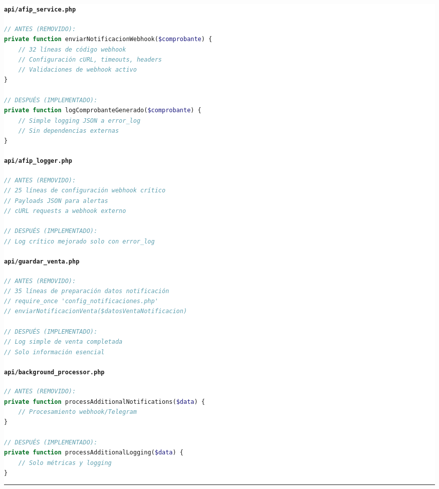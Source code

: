 #### `api/afip_service.php`
```php
// ANTES (REMOVIDO):
private function enviarNotificacionWebhook($comprobante) {
    // 32 líneas de código webhook
    // Configuración cURL, timeouts, headers
    // Validaciones de webhook activo
}

// DESPUÉS (IMPLEMENTADO):
private function logComprobanteGenerado($comprobante) {
    // Simple logging JSON a error_log
    // Sin dependencias externas
}
```

#### `api/afip_logger.php`
```php
// ANTES (REMOVIDO):
// 25 líneas de configuración webhook crítico
// Payloads JSON para alertas
// cURL requests a webhook externo

// DESPUÉS (IMPLEMENTADO):
// Log crítico mejorado solo con error_log
```

#### `api/guardar_venta.php`
```php
// ANTES (REMOVIDO):
// 35 líneas de preparación datos notificación
// require_once 'config_notificaciones.php'
// enviarNotificacionVenta($datosVentaNotificacion)

// DESPUÉS (IMPLEMENTADO):
// Log simple de venta completada
// Solo información esencial
```

#### `api/background_processor.php`
```php
// ANTES (REMOVIDO):
private function processAdditionalNotifications($data) {
    // Procesamiento webhook/Telegram
}

// DESPUÉS (IMPLEMENTADO):
private function processAdditionalLogging($data) {
    // Solo métricas y logging
}
```

---
